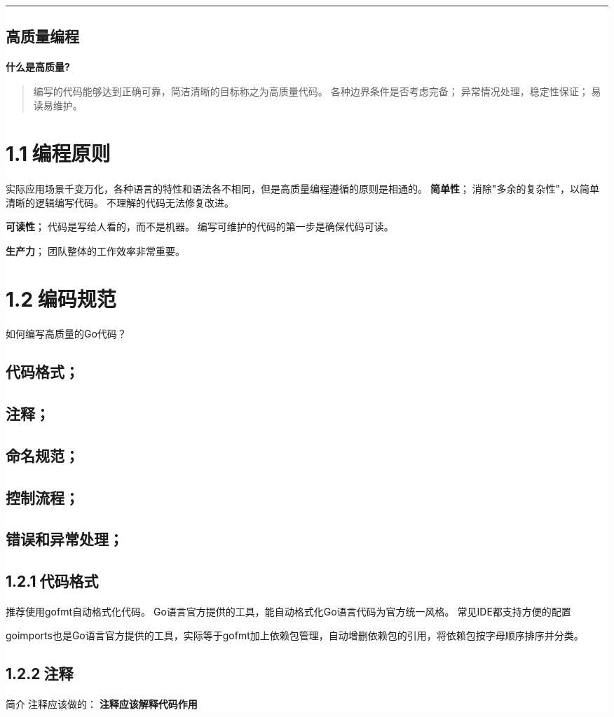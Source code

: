 
---
高质量编程
---

**什么是高质量?**
>编写的代码能够达到正确可靠，简洁清晰的目标称之为高质量代码。
>各种边界条件是否考虑完备；
>异常情况处理，稳定性保证；
>易读易维护。


# 1.1 编程原则
实际应用场景千变万化，各种语言的特性和语法各不相同，但是高质量编程遵循的原则是相通的。
**简单性**；
消除"多余的复杂性"，以简单清晰的逻辑编写代码。
不理解的代码无法修复改进。

**可读性**；
代码是写给人看的，而不是机器。
编写可维护的代码的第一步是确保代码可读。

**生产力**；
团队整体的工作效率非常重要。


# 1.2 编码规范
如何编写高质量的Go代码？
## 代码格式；
## 注释；
## 命名规范；
## 控制流程；
## 错误和异常处理；

## 1.2.1 代码格式

推荐使用gofmt自动格式化代码。
Go语言官方提供的工具，能自动格式化Go语言代码为官方统一风格。
常见IDE都支持方便的配置

goimports也是Go语言官方提供的工具，实际等于gofmt加上依赖包管理，自动增删依赖包的引用，将依赖包按字母顺序排序并分类。


## 1.2.2 注释

简介
注释应该做的：
**注释应该解释代码作用**
